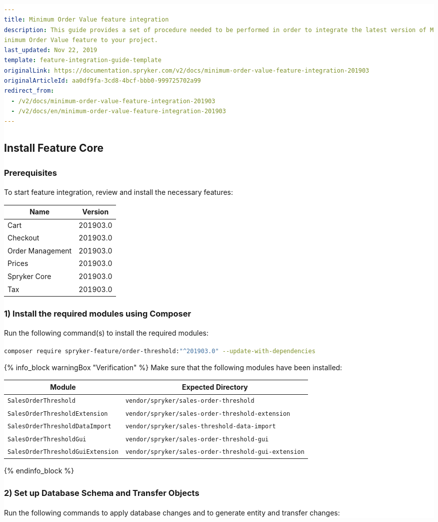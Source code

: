 ```yaml
---
title: Minimum Order Value feature integration
description: This guide provides a set of procedure needed to be performed in order to integrate the latest version of Minimum Order Value feature to your project.
last_updated: Nov 22, 2019
template: feature-integration-guide-template
originalLink: https://documentation.spryker.com/v2/docs/minimum-order-value-feature-integration-201903
originalArticleId: aa0df9fa-3cd8-4bcf-bbb0-999725702a99
redirect_from:
  - /v2/docs/minimum-order-value-feature-integration-201903
  - /v2/docs/en/minimum-order-value-feature-integration-201903
---
```


## Install Feature Core
### Prerequisites
To start feature integration, review and install the necessary features:

| Name | Version |
| --- | --- |
| Cart | 201903.0 |
| Checkout |  201903.0|
| Order Management |201903.0  |
| Prices |201903.0  |
| Spryker Core | 201903.0 |
| Tax | 201903.0 |

### 1) Install the required modules using Composer
Run the following command(s) to install the required modules:

```bash
composer require spryker-feature/order-threshold:"^201903.0" --update-with-dependencies
```

{% info_block warningBox "Verification" %}
Make sure that the following modules have been installed:<table><thead><tr><th>Module</th><th>Expected Directory</th></tr></thead><tbody><tr><td>`SalesOrderThreshold`</td><td>`vendor/spryker/sales-order-threshold`</td></tr><tr><td>`SalesOrderThresholdExtension`</td><td>`vendor/spryker/sales-order-threshold-extension`</td></tr><tr><td>`SalesOrderThresholdDataImport`</td><td>`vendor/spryker/sales-threshold-data-import`</td></tr><tr><td>`SalesOrderThresholdGui`</td><td>`vendor/spryker/sales-order-threshold-gui`</td></tr><tr><td>`SalesOrderThresholdGuiExtension`</td><td>`vendor/spryker/sales-order-threshold-gui-extension`</td></tr></tbody></table>
{% endinfo_block %}

### 2) Set up Database Schema and Transfer Objects
Run the following commands to apply database changes and to generate entity and transfer changes:
